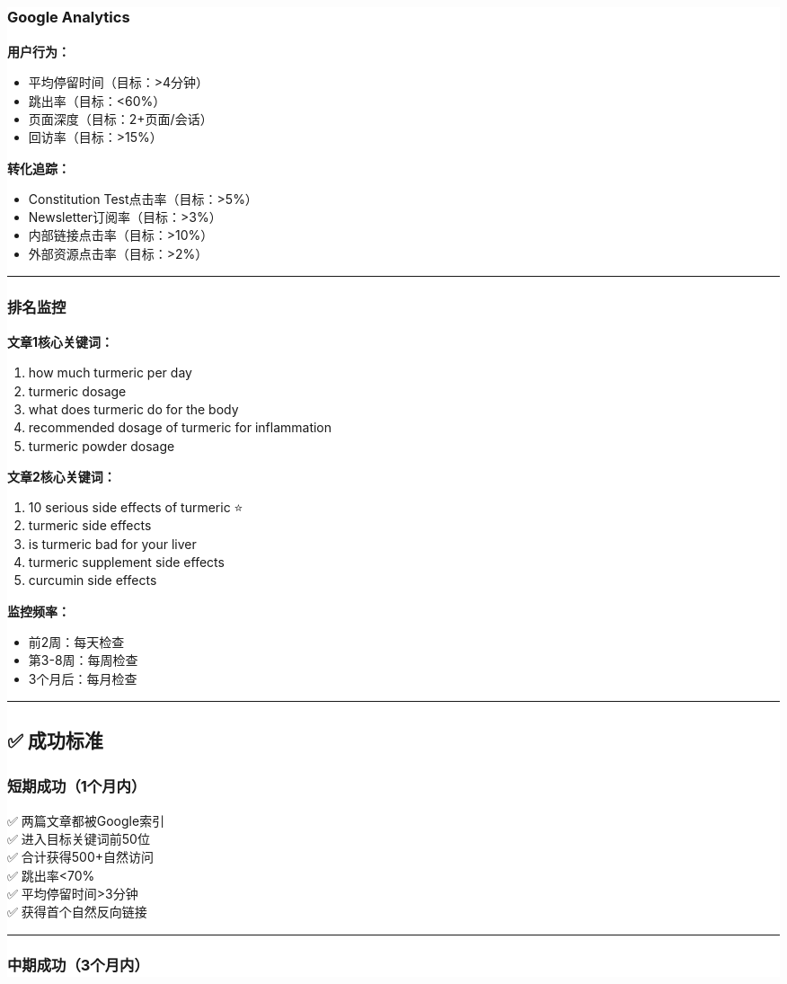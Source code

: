 
### Google Analytics

**用户行为：**
- 平均停留时间（目标：>4分钟）
- 跳出率（目标：<60%）
- 页面深度（目标：2+页面/会话）
- 回访率（目标：>15%）

**转化追踪：**
- Constitution Test点击率（目标：>5%）
- Newsletter订阅率（目标：>3%）
- 内部链接点击率（目标：>10%）
- 外部资源点击率（目标：>2%）

---

### 排名监控

**文章1核心关键词：**
1. how much turmeric per day
2. turmeric dosage
3. what does turmeric do for the body
4. recommended dosage of turmeric for inflammation
5. turmeric powder dosage

**文章2核心关键词：**
1. 10 serious side effects of turmeric ⭐
2. turmeric side effects
3. is turmeric bad for your liver
4. turmeric supplement side effects
5. curcumin side effects

**监控频率：**
- 前2周：每天检查
- 第3-8周：每周检查
- 3个月后：每月检查

---

## ✅ 成功标准

### 短期成功（1个月内）

✅ 两篇文章都被Google索引  
✅ 进入目标关键词前50位  
✅ 合计获得500+自然访问  
✅ 跳出率<70%  
✅ 平均停留时间>3分钟  
✅ 获得首个自然反向链接

---

### 中期成功（3个月内）
